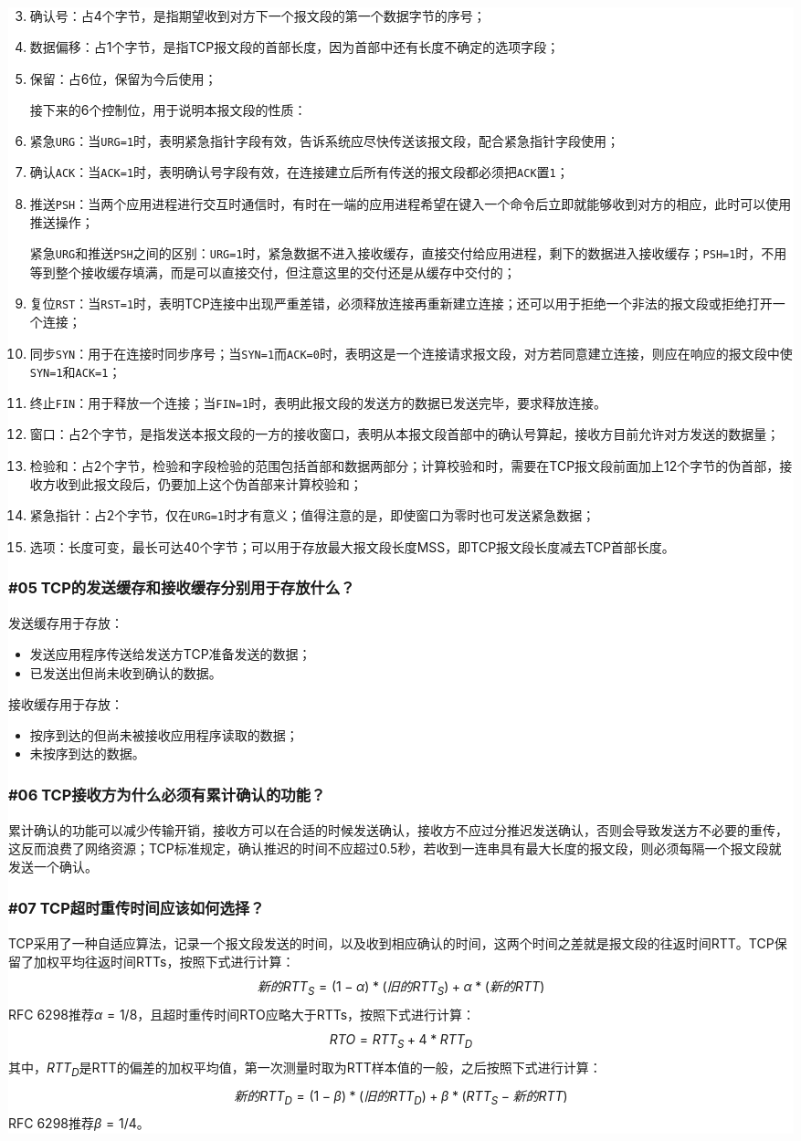 3. 确认号：占4个字节，是指期望收到对方下一个报文段的第一个数据字节的序号；

4. 数据偏移：占1个字节，是指TCP报文段的首部长度，因为首部中还有长度不确定的选项字段；

5. 保留：占6位，保留为今后使用；

   接下来的6个控制位，用于说明本报文段的性质：

6. 紧急`URG`：当`URG=1`时，表明紧急指针字段有效，告诉系统应尽快传送该报文段，配合紧急指针字段使用；

7. 确认`ACK`：当`ACK=1`时，表明确认号字段有效，在连接建立后所有传送的报文段都必须把`ACK`置`1`；

8. 推送`PSH`：当两个应用进程进行交互时通信时，有时在一端的应用进程希望在键入一个命令后立即就能够收到对方的相应，此时可以使用推送操作；

   紧急`URG`和推送`PSH`之间的区别：`URG=1`时，紧急数据不进入接收缓存，直接交付给应用进程，剩下的数据进入接收缓存；`PSH=1`时，不用等到整个接收缓存填满，而是可以直接交付，但注意这里的交付还是从缓存中交付的；

9. 复位`RST`：当`RST=1`时，表明TCP连接中出现严重差错，必须释放连接再重新建立连接；还可以用于拒绝一个非法的报文段或拒绝打开一个连接；

10. 同步`SYN`：用于在连接时同步序号；当`SYN=1`而`ACK=0`时，表明这是一个连接请求报文段，对方若同意建立连接，则应在响应的报文段中使`SYN=1`和`ACK=1`；

11. 终止`FIN`：用于释放一个连接；当`FIN=1`时，表明此报文段的发送方的数据已发送完毕，要求释放连接。

12. 窗口：占2个字节，是指发送本报文段的一方的接收窗口，表明从本报文段首部中的确认号算起，接收方目前允许对方发送的数据量；

13. 检验和：占2个字节，检验和字段检验的范围包括首部和数据两部分；计算校验和时，需要在TCP报文段前面加上12个字节的伪首部，接收方收到此报文段后，仍要加上这个伪首部来计算校验和；

14. 紧急指针：占2个字节，仅在`URG=1`时才有意义；值得注意的是，即使窗口为零时也可发送紧急数据；

15. 选项：长度可变，最长可达40个字节；可以用于存放最大报文段长度MSS，即TCP报文段长度减去TCP首部长度。

### #05 TCP的发送缓存和接收缓存分别用于存放什么？

发送缓存用于存放：

- 发送应用程序传送给发送方TCP准备发送的数据；
- 已发送出但尚未收到确认的数据。

接收缓存用于存放：

- 按序到达的但尚未被接收应用程序读取的数据；
- 未按序到达的数据。

### #06 TCP接收方为什么必须有累计确认的功能？

累计确认的功能可以减少传输开销，接收方可以在合适的时候发送确认，接收方不应过分推迟发送确认，否则会导致发送方不必要的重传，这反而浪费了网络资源；TCP标准规定，确认推迟的时间不应超过0.5秒，若收到一连串具有最大长度的报文段，则必须每隔一个报文段就发送一个确认。

### #07 TCP超时重传时间应该如何选择？

TCP采用了一种自适应算法，记录一个报文段发送的时间，以及收到相应确认的时间，这两个时间之差就是报文段的往返时间RTT。TCP保留了加权平均往返时间RTTs，按照下式进行计算：
$$
新的RTT_S=(1-\alpha)*(旧的RTT_S)+\alpha*(新的RTT)
$$
RFC 6298推荐$\alpha=1/8$，且超时重传时间RTO应略大于RTTs，按照下式进行计算：
$$
RTO=RTT_S+4*RTT_D
$$
其中，$RTT_D$是RTT的偏差的加权平均值，第一次测量时取为RTT样本值的一般，之后按照下式进行计算：
$$
新的RTT_D=(1-\beta)*(旧的RTT_D)+\beta*(RTT_S-新的RTT)
$$
RFC 6298推荐$\beta=1/4$。
